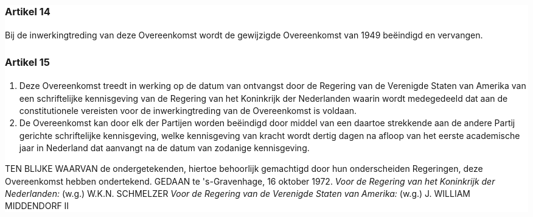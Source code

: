 ### Artikel  14  

Bij de inwerkingtreding van deze Overeenkomst wordt de gewijzigde Overeenkomst van 1949 beëindigd en vervangen.  

### Artikel  15  

1.  Deze Overeenkomst treedt in werking op de datum van ontvangst door de Regering van de Verenigde Staten van Amerika van een schriftelijke kennisgeving van de Regering van het Koninkrijk der Nederlanden waarin wordt medegedeeld dat aan de constitutionele vereisten voor de inwerkingtreding van de Overeenkomst is voldaan.   
2.  De Overeenkomst kan door elk der Partijen worden beëindigd door middel van een daartoe strekkende aan de andere Partij gerichte schriftelijke kennisgeving, welke kennisgeving van kracht wordt dertig dagen na afloop van het eerste academische jaar in Nederland dat aanvangt na de datum van zodanige kennisgeving.   

TEN BLIJKE WAARVAN de ondergetekenden, hiertoe behoorlijk gemachtigd door hun onderscheiden Regeringen, deze Overeenkomst hebben ondertekend. GEDAAN te 's-Gravenhage, 16 oktober 1972.  *Voor de Regering van het Koninkrijk der Nederlanden:*  (w.g.) W.K.N. SCHMELZER  *Voor de Regering van de Verenigde Staten van Amerika:*  (w.g.) J. WILLIAM MIDDENDORF II  

